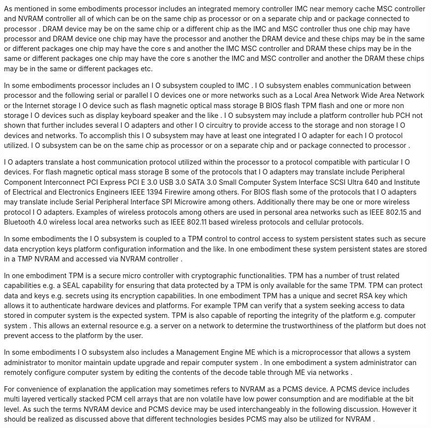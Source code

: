 As mentioned in some embodiments processor includes an integrated memory controller IMC near memory cache MSC controller and NVRAM controller all of which can be on the same chip as processor or on a separate chip and or package connected to processor . DRAM device may be on the same chip or a different chip as the IMC and MSC controller thus one chip may have processor and DRAM device one chip may have the processor and another the DRAM device and these chips may be in the same or different packages one chip may have the core s and another the IMC MSC controller and DRAM these chips may be in the same or different packages one chip may have the core s another the IMC and MSC controller and another the DRAM these chips may be in the same or different packages etc.

In some embodiments processor includes an I O subsystem coupled to IMC . I O subsystem enables communication between processor and the following serial or parallel I O devices one or more networks such as a Local Area Network Wide Area Network or the Internet storage I O device such as flash magnetic optical mass storage B BIOS flash TPM flash and one or more non storage I O devices such as display keyboard speaker and the like . I O subsystem may include a platform controller hub PCH not shown that further includes several I O adapters and other I O circuitry to provide access to the storage and non storage I O devices and networks. To accomplish this I O subsystem may have at least one integrated I O adapter for each I O protocol utilized. I O subsystem can be on the same chip as processor or on a separate chip and or package connected to processor .

I O adapters translate a host communication protocol utilized within the processor to a protocol compatible with particular I O devices. For flash magnetic optical mass storage B some of the protocols that I O adapters may translate include Peripheral Component Interconnect PCI Express PCI E 3.0 USB 3.0 SATA 3.0 Small Computer System Interface SCSI Ultra 640 and Institute of Electrical and Electronics Engineers IEEE 1394 Firewire among others. For BIOS flash some of the protocols that I O adapters may translate include Serial Peripheral Interface SPI Microwire among others. Additionally there may be one or more wireless protocol I O adapters. Examples of wireless protocols among others are used in personal area networks such as IEEE 802.15 and Bluetooth 4.0 wireless local area networks such as IEEE 802.11 based wireless protocols and cellular protocols.

In some embodiments the I O subsystem is coupled to a TPM control to control access to system persistent states such as secure data encryption keys platform configuration information and the like. In one embodiment these system persistent states are stored in a TMP NVRAM and accessed via NVRAM controller .

In one embodiment TPM is a secure micro controller with cryptographic functionalities. TPM has a number of trust related capabilities e.g. a SEAL capability for ensuring that data protected by a TPM is only available for the same TPM. TPM can protect data and keys e.g. secrets using its encryption capabilities. In one embodiment TPM has a unique and secret RSA key which allows it to authenticate hardware devices and platforms. For example TPM can verify that a system seeking access to data stored in computer system is the expected system. TPM is also capable of reporting the integrity of the platform e.g. computer system . This allows an external resource e.g. a server on a network to determine the trustworthiness of the platform but does not prevent access to the platform by the user.

In some embodiments I O subsystem also includes a Management Engine ME which is a microprocessor that allows a system administrator to monitor maintain update upgrade and repair computer system . In one embodiment a system administrator can remotely configure computer system by editing the contents of the decode table through ME via networks .

For convenience of explanation the application may sometimes refers to NVRAM as a PCMS device. A PCMS device includes multi layered vertically stacked PCM cell arrays that are non volatile have low power consumption and are modifiable at the bit level. As such the terms NVRAM device and PCMS device may be used interchangeably in the following discussion. However it should be realized as discussed above that different technologies besides PCMS may also be utilized for NVRAM .
